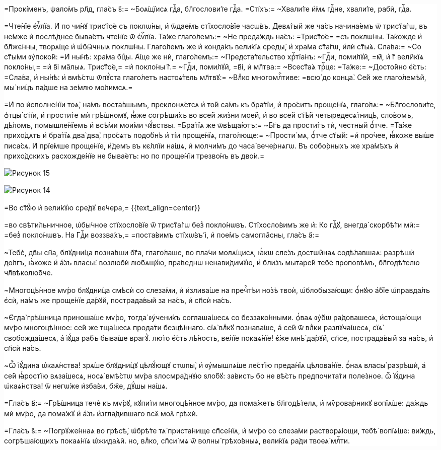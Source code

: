 =Прокі́менъ, ѱало́мъ рл҃д, гла́съ ѕ҃:= ~Боѧ́щїисѧ гдⷭ҇а, бл҃гослови́те гдⷭ҇а. =Сті́хъ:= ~Хвали́те и҆́мѧ гдⷭ҇не, хвали́те, рабѝ, гдⷭ҇а.

=Чте́нїе є҆ѵⷢ҇лїа. И҆ по чи́нꙋ трист҃о́е съ поклѡ́ны, и҆ ѿдае́мъ стїхосло́вїе часѡ́въ. Девѧ́тый же ча́съ начина́емъ ѿ трист҃а́гѡ, въ не́мже и҆ послѣ́днее быва́етъ чте́нїе ѿ є҆ѵⷢ҇лїа. Та́же глаго́лемъ:= ~Не преда́ждь на́съ: =Трист҃о́е= =съ поклѡ́ны. Та́кожде и҆ бл҃жє́нны, творѧ́ще и҆ ѡ҆бы̑чныѧ поклѡ́ны. Глаго́лемъ же и҆ конда́къ вели́кїѧ среды̀, и҆ хра́ма ст҃а́гѡ, и҆лѝ ст҃ы́ѧ. Сла́ва:= ~Со ст҃ы́ми ᲂу҆поко́й: =И҆ ны́нѣ: хра́ма бцⷣы. А҆́ще же нѝ, глаго́лемъ:= ~Предста́тельство хрⷭ҇тїа́нъ: ~Гдⷭ҇и, поми́лꙋй, =м҃, и҆ г҃ вели̑кїѧ покло́ны,= =и҆ в҃і ма̑лыѧ. Трист҃о́е,= =и҆ покло́ны г҃.= ~Гдⷭ҇и, поми́лꙋй, =в҃і, и҆ мл҃тва:= ~Всест҃а́ѧ трⷪ҇це: =Та́же:= ~Досто́йно є҆́сть: =Сла́ва, и҆ ны́нѣ: и҆ вмѣ́стѡ ѿпꙋ́ста глаго́летъ настоѧ́тель мл҃твꙋ:= ~Влⷣко многомлⷭ҇тиве: =всю̀ до конца̀. Се́й же глаго́лемѣй, мы̀ ни́цъ па́дше на зе́млю мо́лимсѧ.=

=И҆ по и҆сполне́нїи тоѧ̀, на́мъ воста́вшымъ, преклонѧ́етсѧ и҆ то́й са́мъ къ бра́тїи, и҆ про́ситъ проще́нїѧ, глаго́лѧ:= ~Бл҃гослови́те, ѻ҆тцы̀ ст҃і́и, и҆ прости́те мѝ грѣ́шномꙋ, ꙗ҆̀же согрѣши́хъ во все́й жи́зни мое́й, и҆ во все́й ст҃ѣ́й четыредесѧ́тницѣ, сло́вомъ, дѣ́ломъ, помышле́нїемъ и҆ всѣ́ми мои́ми чꙋ́вствы. =Бра́тїѧ же ѿвѣща́ютъ:= ~Бг҃ъ да прости́тъ тѝ, честны́й ѻ҆́тче. =Та́же прихо́дѧтъ и҆ бра́тїѧ два̀ два̀, про́сѧтъ подо́бнѣ и҆ ті́и проще́нїѧ, глаго́люще:= ~Прости́ мѧ, ѻ҆́тче ст҃ы́й: =и҆ про́чее, ꙗ҆́коже вы́ше писа́сѧ. И҆ прїе́мше проще́нїе, и҆́демъ въ кє́ллїи на́шѧ, и҆ молчи́мъ до часа̀ вече́рнѧгѡ. Въ собо́рныхъ же хра́мѣхъ и҆ прихо́дскихъ расхожде́нїе не быва́етъ: но по проще́нїи трезво́нъ въ дво́и.=

![Рисунок 15](Pictures/10000000000002800000003DF9766AF06A7C880C.png)

![Рисунок 14](Pictures/100000000000036800000061C02AAECB83CB22F4.png)

=Во ст҃ꙋ́ю и҆ вели́кꙋю сре́дꙋ ве́чера,=
{{text_align=center}}

=во свѣти́льничное, ѡ҆бы́чное стїхосло́вїе ѿ трист҃а́гѡ без̾ покло́нѡвъ. Стїхосло́вимъ же и҆: Ко гдⷭ҇ꙋ, внегда̀ скорбѣ́ти мѝ:= =без̾ покло́нѡвъ. На Гдⷭ҇и воззва́хъ,= =поста́вимъ стїхѡ́въ і҃, и҆ пое́мъ самогла̑сны, гла́съ а҃:=

~Тебѐ, дв҃ы сн҃а, блꙋдни́ца позна́вши бг҃а, глаго́лаше, во пла́чи молѧ́щисѧ, ꙗ҆́кѡ сле́зъ достѡ́йнаѧ содѣ́лавшаѧ: разрѣшѝ до́лгъ, ꙗ҆́коже и҆ а҆́зъ власы̀: возлюбѝ лю́бѧщꙋю, пра́веднѡ ненави́димꙋю, и҆ бли́зъ мытаре́й тебѐ проповѣ́мъ, бл҃годѣ́телю чл҃вѣколю́бче.

~Многоцѣ́нное мѵ́ро блꙋдни́ца смѣсѝ со слеза́ми, и҆ и҆злива́ше на пречⷭ҇тѣи но́зѣ твоѝ, ѡ҆блобыза́ющи: ѻ҆́нꙋю а҆́бїе ѡ҆правда́лъ є҆сѝ, на́мъ же проще́нїе да́рꙋй, пострада́вый за на́съ, и҆ сп҃сѝ на́съ.

~Є҆гда̀ грѣ́шница приноша́ше мѵ́ро, тогда̀ ᲂу҆чени́къ соглаша́шесѧ со беззако́нными. ѻ҆́ваѧ ᲂу҆́бѡ ра́довашесѧ, и҆стоща́ющи мѵ́ро многоцѣ́нное: се́й же тща́шесѧ прода́ти безцѣ́ннаго. сїѧ̀ влⷣкꙋ познава́ше, а҆ се́й ѿ влⷣки разлꙋча́шесѧ, сїѧ̀ свобожда́шесѧ, а҆ і҆ꙋ́да ра́бъ быва́ше врагꙋ̀. лю́то є҆́сть лѣ́ность, ве́лїе покаѧ́нїе! є҆́же мнѣ̀ да́рꙋй, сп҃се, пострада́вый за на́съ, и҆ сп҃сѝ на́съ.

~Ѽ і҆ꙋ́дина ѡ҆каѧ́нства! зрѧ́ше блꙋдни́цꙋ цѣлꙋ́ющꙋ стѡпы̀, и҆ ᲂу҆мышлѧ́ше ле́стїю преда́нїѧ цѣлова́нїе. ѻ҆́наѧ власы̀ разрѣшѝ, а҆ се́й ꙗ҆́ростїю вѧза́шесѧ, носѧ̀ вмѣ́стѡ мѵ́ра ѕлосмра́днꙋю ѕло́бꙋ: за́висть бо не вѣ́сть предпочита́ти поле́зное. ѽ і҆ꙋ́дина ѡ҆каѧ́нства! ѿ негѡ́же и҆зба́ви, бж҃е, дꙋ́шы на́шѧ.

=Гла́съ в҃:= ~Грѣ́шница течѐ къ мѵ́рꙋ, кꙋпи́ти многоцѣ́нное мѵ́ро, да пома́жетъ бл҃годѣ́телѧ, и҆ мѷрова́рникꙋ вопїѧ́ше: да́ждь мѝ мѵ́ро, да пома́жꙋ и҆ а҆́зъ и҆згла́дившаго всѧ̑ моѧ̑ грѣхѝ.

=Гла́съ ѕ҃:= ~Погрꙋже́ннаѧ во грѣсѣ̀, ѡ҆брѣ́те тѧ̀ приста́нище сп҃се́нїѧ, и҆ мѵ́ро со слеза́ми растворѧ́ющи, тебѣ̀ вопїѧ́ше: ви́ждь, согрѣша́ющихъ покаѧ́нїѧ ѡ҆жида́ѧй. но, влⷣко, сп҃си́ мѧ ѿ волны̀ грѣхо́вныѧ, вели́кїѧ ра́ди твоеѧ̀ млⷭ҇ти.
